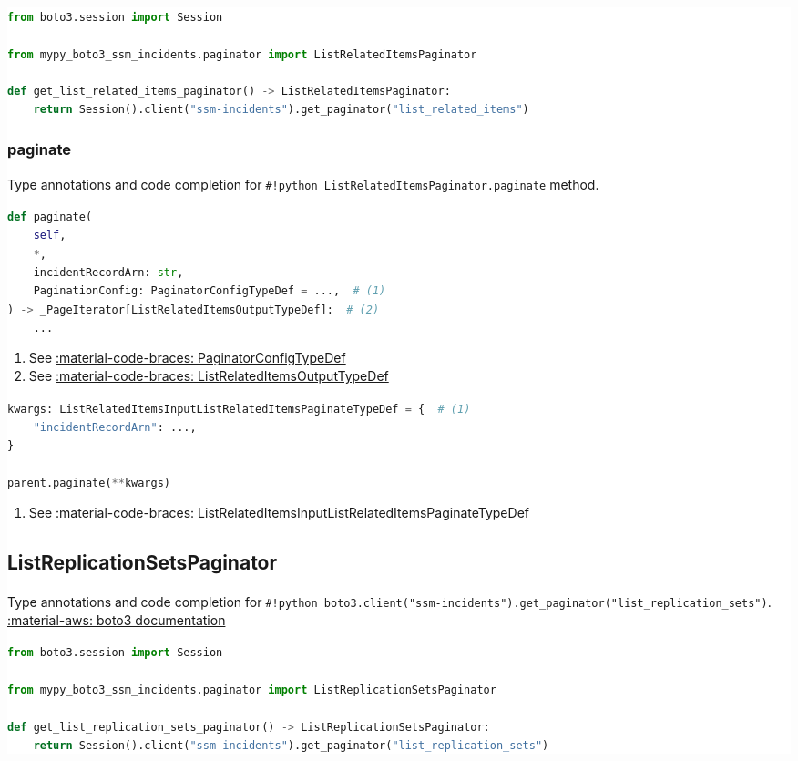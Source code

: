 ```python title="Usage example"
from boto3.session import Session

from mypy_boto3_ssm_incidents.paginator import ListRelatedItemsPaginator

def get_list_related_items_paginator() -> ListRelatedItemsPaginator:
    return Session().client("ssm-incidents").get_paginator("list_related_items")
```


### paginate

Type annotations and code completion for `#!python ListRelatedItemsPaginator.paginate` method.

```python title="Method definition"
def paginate(
    self,
    *,
    incidentRecordArn: str,
    PaginationConfig: PaginatorConfigTypeDef = ...,  # (1)
) -> _PageIterator[ListRelatedItemsOutputTypeDef]:  # (2)
    ...
```

1. See [:material-code-braces: PaginatorConfigTypeDef](./type_defs.md#paginatorconfigtypedef) 
2. See [:material-code-braces: ListRelatedItemsOutputTypeDef](./type_defs.md#listrelateditemsoutputtypedef) 


```python title="Usage example with kwargs"
kwargs: ListRelatedItemsInputListRelatedItemsPaginateTypeDef = {  # (1)
    "incidentRecordArn": ...,
}

parent.paginate(**kwargs)
```

1. See [:material-code-braces: ListRelatedItemsInputListRelatedItemsPaginateTypeDef](./type_defs.md#listrelateditemsinputlistrelateditemspaginatetypedef) 
## ListReplicationSetsPaginator

Type annotations and code completion for `#!python boto3.client("ssm-incidents").get_paginator("list_replication_sets")`.
[:material-aws: boto3 documentation](https://boto3.amazonaws.com/v1/documentation/api/latest/reference/services/ssm-incidents.html#SSMIncidents.Paginator.ListReplicationSets)

```python title="Usage example"
from boto3.session import Session

from mypy_boto3_ssm_incidents.paginator import ListReplicationSetsPaginator

def get_list_replication_sets_paginator() -> ListReplicationSetsPaginator:
    return Session().client("ssm-incidents").get_paginator("list_replication_sets")
```

